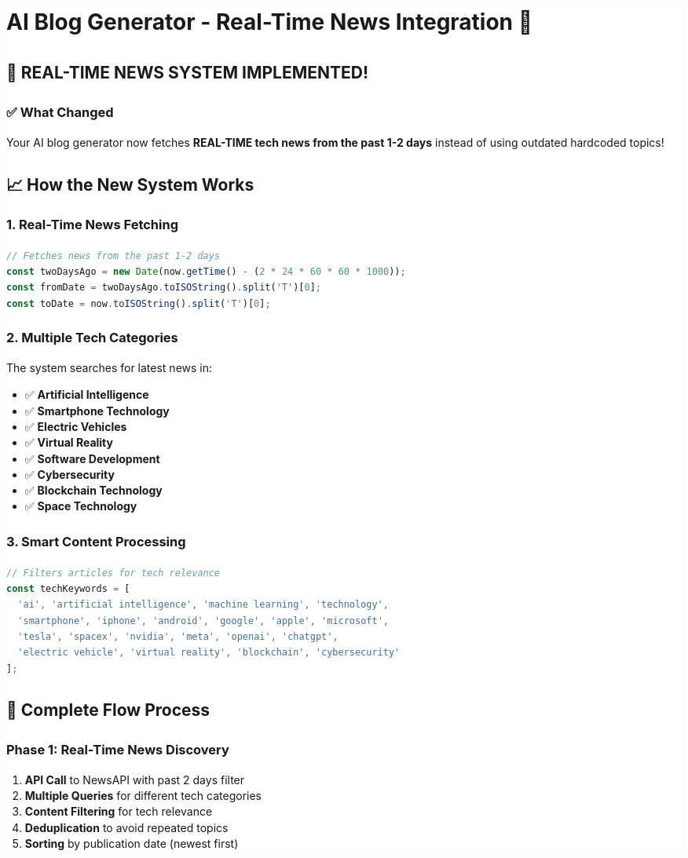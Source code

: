 # AI Blog Generator - Real-Time News Integration 🚀

## 🎯 **REAL-TIME NEWS SYSTEM IMPLEMENTED!**

### ✅ **What Changed**
Your AI blog generator now fetches **REAL-TIME tech news from the past 1-2 days** instead of using outdated hardcoded topics!

## 📈 **How the New System Works**

### **1. Real-Time News Fetching**
```typescript
// Fetches news from the past 1-2 days
const twoDaysAgo = new Date(now.getTime() - (2 * 24 * 60 * 60 * 1000));
const fromDate = twoDaysAgo.toISOString().split('T')[0];
const toDate = now.toISOString().split('T')[0];
```

### **2. Multiple Tech Categories**
The system searches for latest news in:
- ✅ **Artificial Intelligence**
- ✅ **Smartphone Technology** 
- ✅ **Electric Vehicles**
- ✅ **Virtual Reality**
- ✅ **Software Development**
- ✅ **Cybersecurity**
- ✅ **Blockchain Technology**
- ✅ **Space Technology**

### **3. Smart Content Processing**
```typescript
// Filters articles for tech relevance
const techKeywords = [
  'ai', 'artificial intelligence', 'machine learning', 'technology',
  'smartphone', 'iphone', 'android', 'google', 'apple', 'microsoft',
  'tesla', 'spacex', 'nvidia', 'meta', 'openai', 'chatgpt',
  'electric vehicle', 'virtual reality', 'blockchain', 'cybersecurity'
];
```

## 🔄 **Complete Flow Process**

### **Phase 1: Real-Time News Discovery**
1. **API Call** to NewsAPI with past 2 days filter
2. **Multiple Queries** for different tech categories
3. **Content Filtering** for tech relevance
4. **Deduplication** to avoid repeated topics
5. **Sorting** by publication date (newest first)
